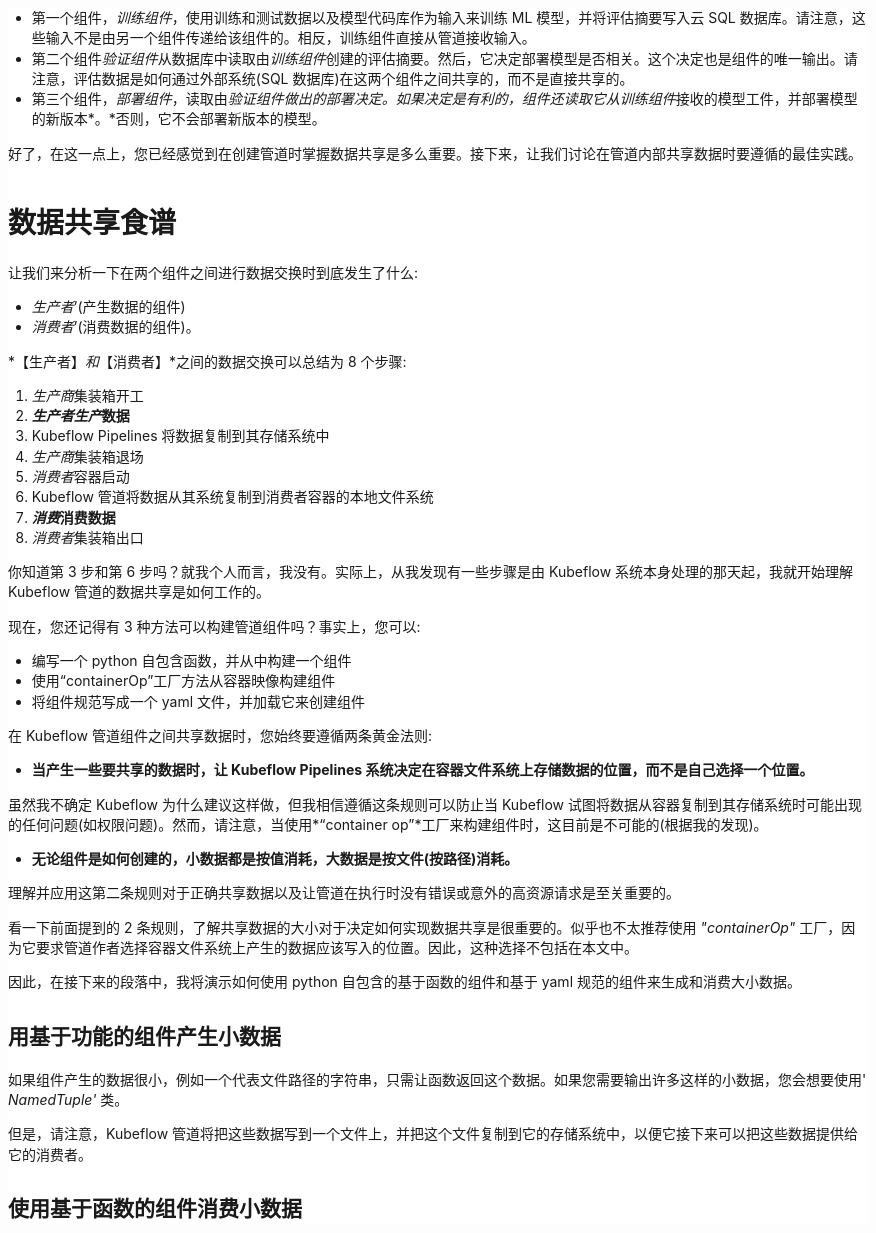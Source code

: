 *   第一个组件，*训练组件*，使用训练和测试数据以及模型代码库作为输入来训练 ML 模型，并将评估摘要写入云 SQL 数据库。请注意，这些输入不是由另一个组件传递给该组件的。相反，训练组件直接从管道接收输入。
*   第二个组件*验证组件*从数据库中读取由*训练组件*创建的评估摘要。然后，它决定部署模型是否相关。这个决定也是组件的唯一输出。请注意，评估数据是如何通过外部系统(SQL 数据库)在这两个组件之间共享的，而不是直接共享的。
*   第三个组件，*部署组件*，读取由*验证组件做出的部署决定。*如果决定是有利的，组件还读取它从*训练组件*接收的模型工件，并部署模型的新版本*。*否则，它不会部署新版本的模型。

好了，在这一点上，您已经感觉到在创建管道时掌握数据共享是多么重要。接下来，让我们讨论在管道内部共享数据时要遵循的最佳实践。

# 数据共享食谱

让我们来分析一下在两个组件之间进行数据交换时到底发生了什么:

*   *生产者*’(产生数据的组件)
*   *消费者*’(消费数据的组件)。

*【生产者】*和*【消费者】*之间的数据交换可以总结为 8 个步骤:

1.  *生产商*集装箱开工
2.  ***生产者生产*数据**
3.  Kubeflow Pipelines 将数据复制到其存储系统中
4.  *生产商*集装箱退场
5.  *消费者*容器启动
6.  Kubeflow 管道将数据从其系统复制到消费者容器的本地文件系统
7.  ***消费*消费数据**
8.  *消费者*集装箱出口

你知道第 3 步和第 6 步吗？就我个人而言，我没有。实际上，从我发现有一些步骤是由 Kubeflow 系统本身处理的那天起，我就开始理解 Kubeflow 管道的数据共享是如何工作的。

现在，您还记得有 3 种方法可以构建管道组件吗？事实上，您可以:

*   编写一个 python 自包含函数，并从中构建一个组件
*   使用“containerOp”工厂方法从容器映像构建组件
*   将组件规范写成一个 yaml 文件，并加载它来创建组件

在 Kubeflow 管道组件之间共享数据时，您始终要遵循两条黄金法则:

*   **当产生一些要共享的数据时，让 Kubeflow Pipelines 系统决定在容器文件系统上存储数据的位置，而不是自己选择一个位置。**

虽然我不确定 Kubeflow 为什么建议这样做，但我相信遵循这条规则可以防止当 Kubeflow 试图将数据从容器复制到其存储系统时可能出现的任何问题(如权限问题)。然而，请注意，当使用*“container op”*工厂来构建组件时，这目前是不可能的(根据我的发现)。

*   **无论组件是如何创建的，小数据都是按值消耗，大数据是按文件(按路径)消耗。**

理解并应用这第二条规则对于正确共享数据以及让管道在执行时没有错误或意外的高资源请求是至关重要的。

看一下前面提到的 2 条规则，了解共享数据的大小对于决定如何实现数据共享是很重要的。似乎也不太推荐使用 *"containerOp"* 工厂，因为它要求管道作者选择容器文件系统上产生的数据应该写入的位置。因此，这种选择不包括在本文中。

因此，在接下来的段落中，我将演示如何使用 python 自包含的基于函数的组件和基于 yaml 规范的组件来生成和消费大小数据。

## 用基于功能的组件产生小数据

如果组件产生的数据很小，例如一个代表文件路径的字符串，只需让函数返回这个数据。如果您需要输出许多这样的小数据，您会想要使用' *NamedTuple'* 类。

但是，请注意，Kubeflow 管道将把这些数据写到一个文件上，并把这个文件复制到它的存储系统中，以便它接下来可以把这些数据提供给它的消费者。

## 使用基于函数的组件消费小数据
